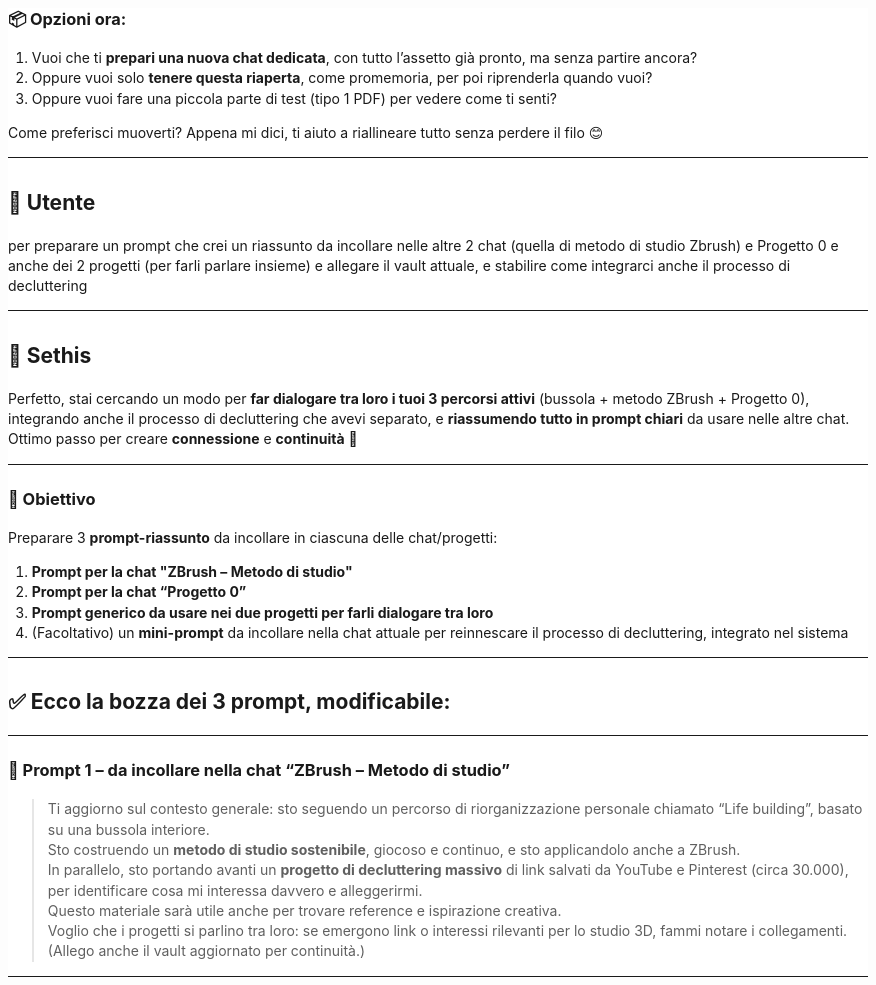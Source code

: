 
### 📦 Opzioni ora:
1. Vuoi che ti **prepari una nuova chat dedicata**, con tutto l’assetto già pronto, ma senza partire ancora?
2. Oppure vuoi solo **tenere questa riaperta**, come promemoria, per poi riprenderla quando vuoi?
3. Oppure vuoi fare una piccola parte di test (tipo 1 PDF) per vedere come ti senti?

Come preferisci muoverti? Appena mi dici, ti aiuto a riallineare tutto senza perdere il filo 😊

---

## 👤 **Utente**

per preparare un prompt che crei un riassunto da incollare nelle altre 2 chat (quella di metodo di studio Zbrush) e Progetto 0  e anche  dei 2 progetti (per farli parlare insieme) e allegare il vault attuale, e stabilire come integrarci anche il processo di decluttering

---

## 🤖 **Sethis**

Perfetto, stai cercando un modo per **far dialogare tra loro i tuoi 3 percorsi attivi** (bussola + metodo ZBrush + Progetto 0), integrando anche il processo di decluttering che avevi separato, e **riassumendo tutto in prompt chiari** da usare nelle altre chat.  
Ottimo passo per creare **connessione** e **continuità** 🌱

---

### 🎯 Obiettivo
Preparare 3 **prompt-riassunto** da incollare in ciascuna delle chat/progetti:

1. **Prompt per la chat "ZBrush – Metodo di studio"**
2. **Prompt per la chat “Progetto 0”**
3. **Prompt generico da usare nei due progetti per farli dialogare tra loro**
4. (Facoltativo) un **mini-prompt** da incollare nella chat attuale per reinnescare il processo di decluttering, integrato nel sistema

---

## ✅ Ecco la **bozza dei 3 prompt**, modificabile:

---

### 🧠 Prompt 1 – da incollare nella chat “ZBrush – Metodo di studio”

> Ti aggiorno sul contesto generale: sto seguendo un percorso di riorganizzazione personale chiamato “Life building”, basato su una bussola interiore.  
> Sto costruendo un **metodo di studio sostenibile**, giocoso e continuo, e sto applicandolo anche a ZBrush.  
> In parallelo, sto portando avanti un **progetto di decluttering massivo** di link salvati da YouTube e Pinterest (circa 30.000), per identificare cosa mi interessa davvero e alleggerirmi.  
> Questo materiale sarà utile anche per trovare reference e ispirazione creativa.  
> Voglio che i progetti si parlino tra loro: se emergono link o interessi rilevanti per lo studio 3D, fammi notare i collegamenti.  
> (Allego anche il vault aggiornato per continuità.)

---